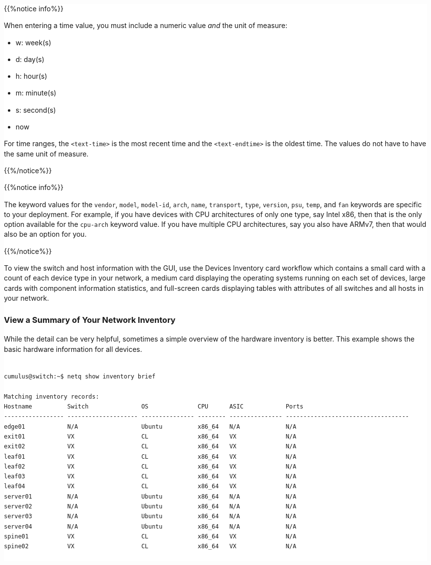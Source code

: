 
{{%notice info%}}

When entering a time value, you must include a numeric value *and* the
unit of measure:

  - w: week(s)

  - d: day(s)

  - h: hour(s)

  - m: minute(s)

  - s: second(s)

  - now

For time ranges, the `<text-time>` is the most recent time and the
`<text-endtime>` is the oldest time. The values do not have to have the
same unit of measure.

{{%/notice%}}

{{%notice info%}}

The keyword values for the `vendor`, `model`, `model-id`, `arch`,
`name`, `transport`, `type`, `version`, `psu`, `temp`, and `fan`
keywords are specific to your deployment. For example, if you have
devices with CPU architectures of only one type, say Intel x86, then
that is the only option available for the `cpu-arch` keyword value. If
you have multiple CPU architectures, say you also have ARMv7, then that
would also be an option for you.

{{%/notice%}}

To view the switch and host information with the GUI, use the Devices
Inventory card workflow which contains a small card with a count of each
device type in your network, a medium card displaying the operating
systems running on each set of devices, large cards with component
information statistics, and full-screen cards displaying tables with
attributes of all switches and all hosts in your network.

### View a Summary of Your Network Inventory

While the detail can be very helpful, sometimes a simple overview of the
hardware inventory is better. This example shows the basic hardware
information for all devices.

``` 
                   
cumulus@switch:~$ netq show inventory brief
 
Matching inventory records:
Hostname          Switch               OS              CPU      ASIC            Ports
----------------- -------------------- --------------- -------- --------------- -----------------------------------
edge01            N/A                  Ubuntu          x86_64   N/A             N/A
exit01            VX                   CL              x86_64   VX              N/A
exit02            VX                   CL              x86_64   VX              N/A
leaf01            VX                   CL              x86_64   VX              N/A
leaf02            VX                   CL              x86_64   VX              N/A
leaf03            VX                   CL              x86_64   VX              N/A
leaf04            VX                   CL              x86_64   VX              N/A
server01          N/A                  Ubuntu          x86_64   N/A             N/A
server02          N/A                  Ubuntu          x86_64   N/A             N/A
server03          N/A                  Ubuntu          x86_64   N/A             N/A
server04          N/A                  Ubuntu          x86_64   N/A             N/A
spine01           VX                   CL              x86_64   VX              N/A
spine02           VX                   CL              x86_64   VX              N/A
   
```